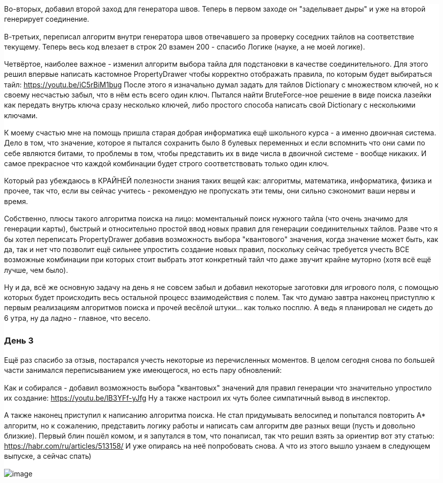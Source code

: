 Во-вторых, добавил второй заход для генератора швов. Теперь в первом заходе он "заделывает дыры" и уже на второй генерирует соединение.

В-третьих, переписал алгоритм внутри генератора швов отвечавшего за проверку соседних тайлов на соответствие текущему. Теперь весь код влезает в строк 20 взамен 200 - спасибо Логике (науке, а не моей логике).

Четвёртое, наиболее важное - изменил алгоритм выбора тайла для подстановки в качестве соединительного. Для этого решил впервые написать кастомное PropertyDrawer чтобы корректно отображать правила, по которым будет выбираться тайл: https://youtu.be/iC5rBiM1bug
После этого я изначально думал задать для тайлов Dictionary с множеством ключей, но к своему несчастью забыл, что в нём есть всего один ключ. Пытался найти BruteForce-ное решение в виде поиска лазейки как передать внутрь ключа сразу несколько ключей, либо простого способа написать свой Dictionary с несколькими ключами. 

К моему счастью мне на помощь пришла старая добрая информатика ещё школьного курса - а именно двоичная система. Дело в том, что значение, которое я пытался сохранить было 8 булевых переменных и если вспомнить что они сами по себе являются битами, то проблемы в том, чтобы представить их в виде числа в двоичной системе - вообще никаких. И самое прекрасное что каждой комбинации будет строго соответствовать только один ключ.

Который раз убеждаюсь в КРАЙНЕЙ полезности знания таких вещей как: алгоритмы, математика, информатика, физика и прочее, так что, если вы сейчас учитесь - рекомендую не пропускать эти темы, они сильно сэкономит ваши нервы и время.

Собственно, плюсы такого алгоритма поиска на лицо: моментальный поиск нужного тайла (что очень значимо для генерации карты), быстрый и относительно простой ввод новых правил для генерации соединительных тайлов. Разве что я бы хотел переписать PropertyDrawer добавив возможность выбора "квантового" значения, когда значение может быть, как да, так и нет что позволит ещё сильнее упростить создание новых правил, поскольку сейчас требуется учесть ВСЕ возможные комбинации при которых стоит выбрать этот конкретный тайл что даже звучит крайне муторно (хотя всё ещё лучше, чем было).

Ну и да, всё же основную задачу на день я не совсем забыл и добавил некоторые заготовки для игрового поля, с помощью которых будет происходить весь остальной процесс взаимодействия с полем. Так что думаю завтра наконец приступлю к первым реализациям алгоритмов поиска и прочей весёлой штуки... как только посплю. А ведь я планировал не сидеть до 6 утра, ну да ладно - главное, что весело.

### День 3

Ещё раз спасибо за отзыв, постарался учесть некоторые из перечисленных моментов. В целом сегодня снова по большей части занимался переписыванием уже имеющегося, но есть пару обновлений:

Как и собирался - добавил возможность выбора "квантовых" значений для правил генерации что значительно упростило их создание: https://youtu.be/lB3YFf-yJfg
Ну а также настроил их чуть более симпатичный вывод в инспектор.

А также наконец приступил к написанию алгоритма поиска. Не стал придумывать велосипед и попытался повторить A* алгоритм, но к сожалению, представить логику работы и написать сам алгоритм две разных вещи (пусть и довольно близкие). Первый блин пошёл комом, и я запутался в том, что понаписал, так что решил взять за ориентир вот эту статью: https://habr.com/ru/articles/513158/
И уже опираясь на неё попробовать снова. А что из этого вышло узнаем в следующем выпуске, а сейчас спать)

![image](https://github.com/Ylfgard/Practice1/assets/71381289/fd0bde96-8434-4388-80a3-a0ce6ccb762f)
